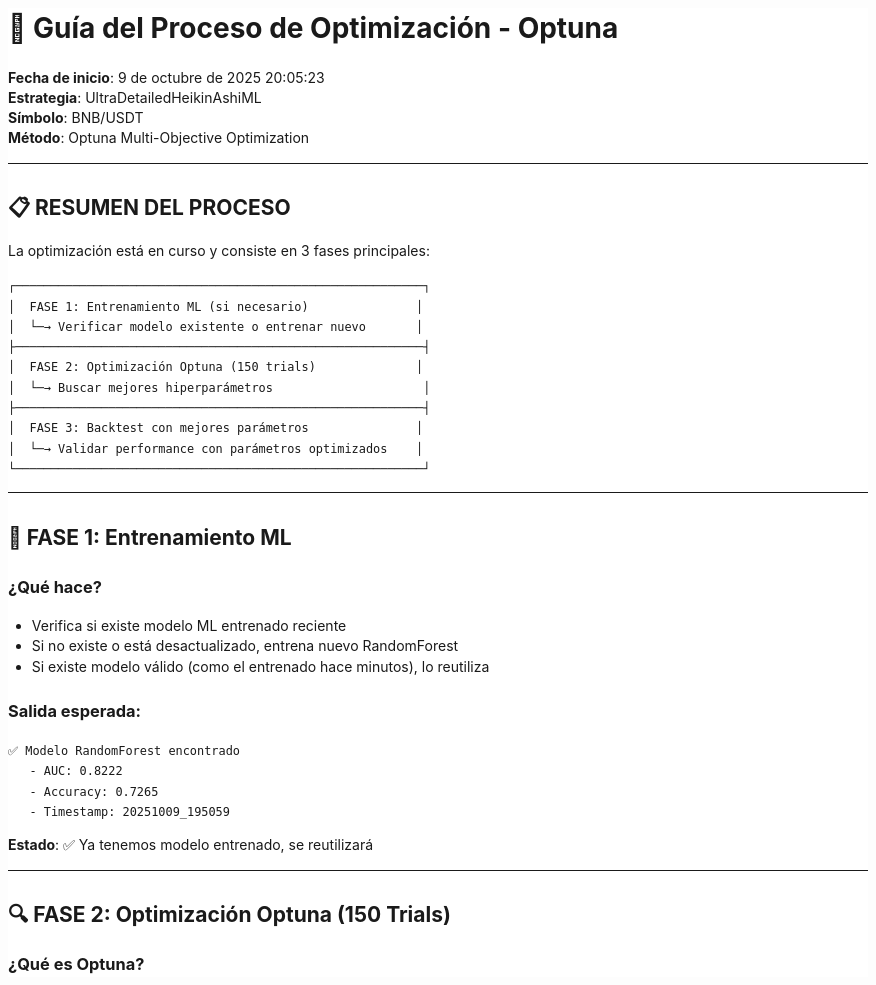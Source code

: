# 🔬 Guía del Proceso de Optimización - Optuna

**Fecha de inicio**: 9 de octubre de 2025 20:05:23  
**Estrategia**: UltraDetailedHeikinAshiML  
**Símbolo**: BNB/USDT  
**Método**: Optuna Multi-Objective Optimization

---

## 📋 RESUMEN DEL PROCESO

La optimización está en curso y consiste en 3 fases principales:

```
┌─────────────────────────────────────────────────────────┐
│  FASE 1: Entrenamiento ML (si necesario)               │
│  └─→ Verificar modelo existente o entrenar nuevo       │
├─────────────────────────────────────────────────────────┤
│  FASE 2: Optimización Optuna (150 trials)              │
│  └─→ Buscar mejores hiperparámetros                     │
├─────────────────────────────────────────────────────────┤
│  FASE 3: Backtest con mejores parámetros               │
│  └─→ Validar performance con parámetros optimizados    │
└─────────────────────────────────────────────────────────┘
```

---

## 🎯 FASE 1: Entrenamiento ML

### ¿Qué hace?
- Verifica si existe modelo ML entrenado reciente
- Si no existe o está desactualizado, entrena nuevo RandomForest
- Si existe modelo válido (como el entrenado hace minutos), lo reutiliza

### Salida esperada:
```
✅ Modelo RandomForest encontrado
   - AUC: 0.8222
   - Accuracy: 0.7265
   - Timestamp: 20251009_195059
```

**Estado**: ✅ Ya tenemos modelo entrenado, se reutilizará

---

## 🔍 FASE 2: Optimización Optuna (150 Trials)

### ¿Qué es Optuna?
